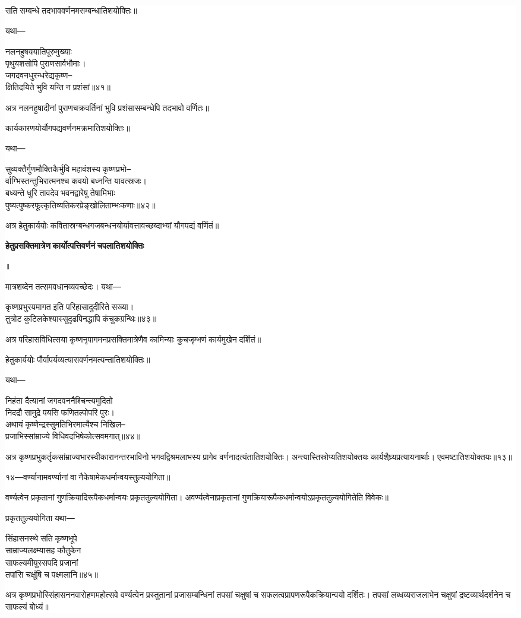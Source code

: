 सति सम्बन्धे तदभाववर्णनमसम्बन्धातिशयोक्तिः॥

यथा—

नलनहुषययातिपूरुमुख्याः  
पृथुयशसोपि पुराणसार्वभौमाः।  
जगदवनधुरन्धरेद्यकृष्ण–  
क्षितिदयिते भुवि यन्ति न प्रशंसां॥४१॥

 अत्र नलनहुषादीनां पुराणचक्रवर्तिनां भुवि प्रशंसासम्बन्धेपि तदभावो वर्णितः॥

कार्यकारणयोर्यौगपद्यवर्णनमक्रमातिशयोक्तिः॥

यथा—

सुव्यक्तैर्गुणमौक्तिकैर्भुवि महावंशस्य कृष्णप्रभो–  
र्वाग्भिस्तन्तुभिरात्मनश्च कवयो बध्नन्ति यावत्स्रजः।  
बध्यन्ते धुरि तावदेव भवनद्वारेषु तेषामिभाः  
पुष्यत्पुष्करफूत्कृतिव्यतिकरप्रेङ्खोलिताम्भःकणाः॥४२॥

 अत्र हेतुकार्ययोः कवितास्रग्बन्धगजबन्धनयोर्यावत्तावच्छब्दाभ्यां यौगपद्यं वर्णितं॥

**हेतुप्रसक्तिमात्रेण कार्योत्पत्तिवर्णनं चपलातिशयोक्तिः**

॥

 

मात्रशब्देन तत्समवधानव्यवच्छेदः। यथा—

कृष्णप्रभुरयमागत इति परिहासादुदीरिते सख्या।  
तुत्रोट कुटिलकेश्यास्सुदृढपिनद्धापि कंचुकग्रन्थिः॥४३॥

 अत्र परिहासविधित्सया कृष्णनृपागमनप्रसक्तिमात्रेणैव कामिन्याः कुचजृम्भणं कार्यमुखेन दर्शितं॥

हेतुकार्ययोः पौर्वापर्यव्यत्यासवर्णनमत्यन्तातिशयोक्तिः॥

यथा—

निहंता दैत्यानां जगदवननैश्चिन्त्यमुदितो  
निदद्रौ सामुद्रे पयसि फणितल्पोपरि पुरः।  
अथायं कृष्णेन्द्रस्सुमतिभिरमात्यैश्च निखिल–  
प्रजाभिस्सांम्राज्ये विधिवदभिषेकोत्सवमगात्॥४४॥

 अत्र कृष्णप्रभुकर्तृकसांम्राज्यभारस्वीकारानन्तरभाविनो भगवद्विश्रमलाभस्य प्रागेव वर्णनादत्यंतातिशयोक्तिः। अन्त्यास्तिस्रोप्यतिशयोक्तयः कार्यशैघ्र्यप्रत्यायनार्थाः। एवमष्टातिशयोक्तयः॥१३॥

१४—वर्ण्यानामवर्ण्यानां वा नैकेषामेकधर्मान्वयस्तुल्ययोगिता॥

 वर्ण्यत्वेन प्रकृतानां गुणक्रियादिरूपैकधर्मान्वयः प्रकृततुल्ययोगिता। अवर्ण्यत्वेनाप्रकृतानां गुणक्रियारूपैकधर्मान्वयोऽप्रकृततुल्ययोगितेति विवेकः॥

 प्रकृततुल्ययोगिता यथा—

सिंहासनस्थे सति कृष्णभूपे  
साम्राज्यलक्ष्म्यासह कौतुकेन  
साफल्यमीयुस्सपदि प्रजानां  
तपांसि चक्षूंषि च पक्ष्मलानि॥४५॥

 अत्र कृष्णप्रभोस्सिंहासननवारोहणमहोत्सवे वर्ण्यत्वेन प्रस्तुतानां प्रजासम्बन्धिनां तपसां चक्षुषां च सफलत्वप्रापणरूपैकक्रियान्वयो दर्शितः। तपसां लब्धव्यराजलाभेन चक्षुषां द्रष्टव्यार्थदर्शनेन च साफल्यं बोध्यं॥
